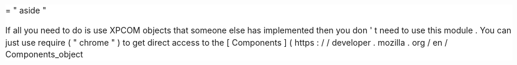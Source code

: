 =
"
aside
"
>
If
all
you
need
to
do
is
use
XPCOM
objects
that
someone
else
has
implemented
then
you
don
'
t
need
to
use
this
module
.
You
can
just
use
require
(
"
chrome
"
)
to
get
direct
access
to
the
[
Components
]
(
https
:
/
/
developer
.
mozilla
.
org
/
en
/
Components_object